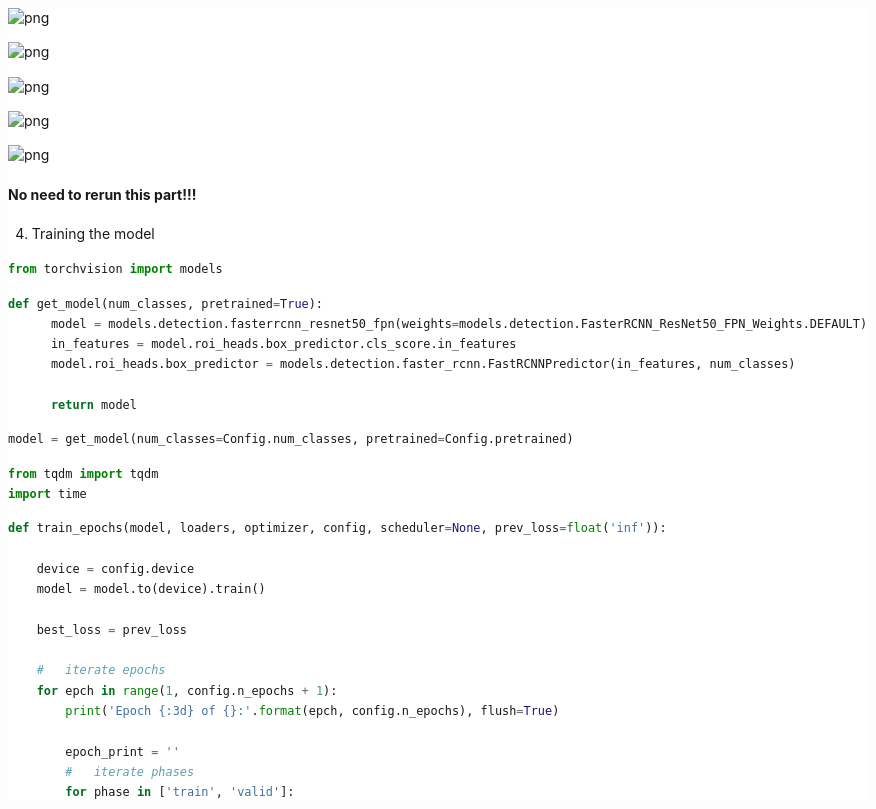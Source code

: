 


    
![png](facemask_detector_files/facemask_detector_34_5.png)
    



    
![png](facemask_detector_files/facemask_detector_34_6.png)
    



    
![png](facemask_detector_files/facemask_detector_34_7.png)
    



    
![png](facemask_detector_files/facemask_detector_34_8.png)
    



    
![png](facemask_detector_files/facemask_detector_34_9.png)
    


#### No need to rerun this part!!!
4. Training the model 


```python
from torchvision import models
```


```python
def get_model(num_classes, pretrained=True):
      model = models.detection.fasterrcnn_resnet50_fpn(weights=models.detection.FasterRCNN_ResNet50_FPN_Weights.DEFAULT)
      in_features = model.roi_heads.box_predictor.cls_score.in_features
      model.roi_heads.box_predictor = models.detection.faster_rcnn.FastRCNNPredictor(in_features, num_classes)

      return model
```


```python
model = get_model(num_classes=Config.num_classes, pretrained=Config.pretrained)
```


```python
from tqdm import tqdm
import time
```


```python
def train_epochs(model, loaders, optimizer, config, scheduler=None, prev_loss=float('inf')):
    
    device = config.device
    model = model.to(device).train()

    best_loss = prev_loss

    #   iterate epochs
    for epch in range(1, config.n_epochs + 1):
        print('Epoch {:3d} of {}:'.format(epch, config.n_epochs), flush=True)
             
        epoch_print = ''
        #   iterate phases
        for phase in ['train', 'valid']:
```